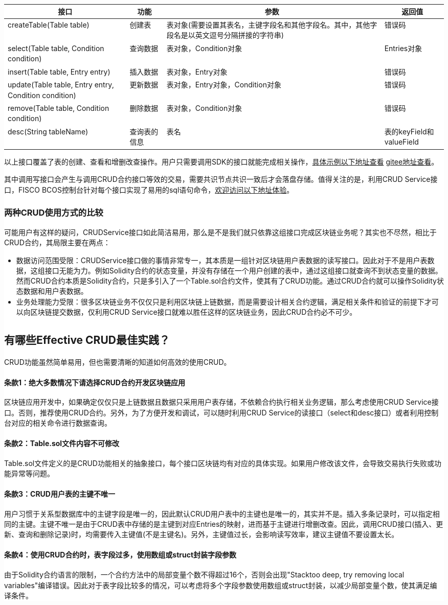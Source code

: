 | 接口                                                   | 功能         | 参数                                                                                         | 返回值                   |
|--------------------------------------------------------|--------------|----------------------------------------------------------------------------------------------|--------------------------|
| createTable(Table table)                               | 创建表       | 表对象(需要设置其表名，主键字段名和其他字段名。其中，其他字段名是以英文逗号分隔拼接的字符串) | 错误码                   |
| select(Table table, Condition  condition)              | 查询数据     | 表对象，Condition对象                                                                        | Entries对象              |
| insert(Table table, Entry entry)                       | 插入数据     | 表对象，Entry对象                                                                            | 错误码                   |
| update(Table table, Entry entry,  Condition condition) | 更新数据     | 表对象，Entry对象，Condition对象                                                             | 错误码                   |
| remove(Table table, Condition condition)               | 删除数据     | 表对象，Condition对象                                                                        | 错误码                   |
| desc(String tableName)                                 | 查询表的信息 | 表名                                                                                         | 表的keyField和valueField |

以上接口覆盖了表的创建、查看和增删改查操作。用户只需要调用SDK的接口就能完成相关操作，[具体示例以下地址查看](https://github.com/FISCO-BCOS/web3sdk/blob/master/src/integration-test/java/org/fisco/bcos/precompile/CRUDServiceTest.java) [gitee地址查看](https://gitee.com/FISCO-BCOS/web3sdk/blob/master/src/integration-test/java/org/fisco/bcos/precompile/CRUDServiceTest.java)。

其中调用写接口会产生与调用CRUD合约接口等效的交易，需要共识节点共识一致后才会落盘存储。值得关注的是，利用CRUD Service接口，FISCO BCOS控制台针对每个接口实现了易用的sql语句命令，[欢迎访问以下地址体验](https://fisco-bcos-documentation.readthedocs.io/zh_CN/latest/docs/console/console.html)。

### 两种CRUD使用方式的比较

可能用户有这样的疑问，CRUDService接口如此简洁易用，那么是不是我们就只依靠这组接口完成区块链业务呢？其实也不尽然，相比于CRUD合约，其局限主要在两点：

- 数据访问范围受限：CRUDService接口做的事情非常专一，其本质是一组针对区块链用户表数据的读写接口。因此对于不是用户表数据，这组接口无能为力。例如Solidity合约的状态变量，并没有存储在一个用户创建的表中，通过这组接口就查询不到状态变量的数据。然而CRUD合约本质是Solidity合约，只是多引入了一个Table.sol合约文件，使其有了CRUD功能。通过CRUD合约就可以操作Solidity状态数据和用户表数据。
- 业务处理能力受限：很多区块链业务不仅仅只是利用区块链上链数据，而是需要设计相关合约逻辑，满足相关条件和验证的前提下才可以向区块链提交数据，仅利用CRUD Service接口就难以胜任这样的区块链业务，因此CRUD合约必不可少。

## 有哪些Effective CRUD最佳实践？

CRUD功能虽然简单易用，但也需要清晰的知道如何高效的使用CRUD。

#### 条款1：绝大多数情况下请选择CRUD合约开发区块链应用

区块链应用开发中，如果确定仅仅只是上链数据且数据只采用用户表存储，不依赖合约执行相关业务逻辑，那么考虑使用CRUD Service接口。否则，推荐使用CRUD合约。另外，为了方便开发和调试，可以随时利用CRUD Service的读接口（select和desc接口）或者利用控制台对应的相关命令进行数据查询。

#### 条款2：Table.sol文件内容不可修改

Table.sol文件定义的是CRUD功能相关的抽象接口，每个接口区块链均有对应的具体实现。如果用户修改该文件，会导致交易执行失败或功能异常等问题。

#### 条款3：CRUD用户表的主键不唯一

用户习惯于关系型数据库中的主键字段是唯一的，因此默认CRUD用户表中的主键也是唯一的，其实并不是。插入多条记录时，可以指定相同的主键。主键不唯一是由于CRUD表中存储的是主键到对应Entries的映射，进而基于主键进行增删改查。因此，调用CRUD接口(插入、更新、查询和删除记录)时，均需要传入主键值(不是主键名)。另外，主键值过长，会影响读写效率，建议主键值不要设置太长。

#### 条款4：使用CRUD合约时，表字段过多，使用数组或struct封装字段参数

由于Solidity合约语言的限制，一个合约方法中的局部变量个数不得超过16个，否则会出现"Stacktoo deep, try removing local variables"编译错误。因此对于表字段比较多的情况，可以考虑将多个字段参数使用数组或struct封装，以减少局部变量个数，使其满足编译条件。
